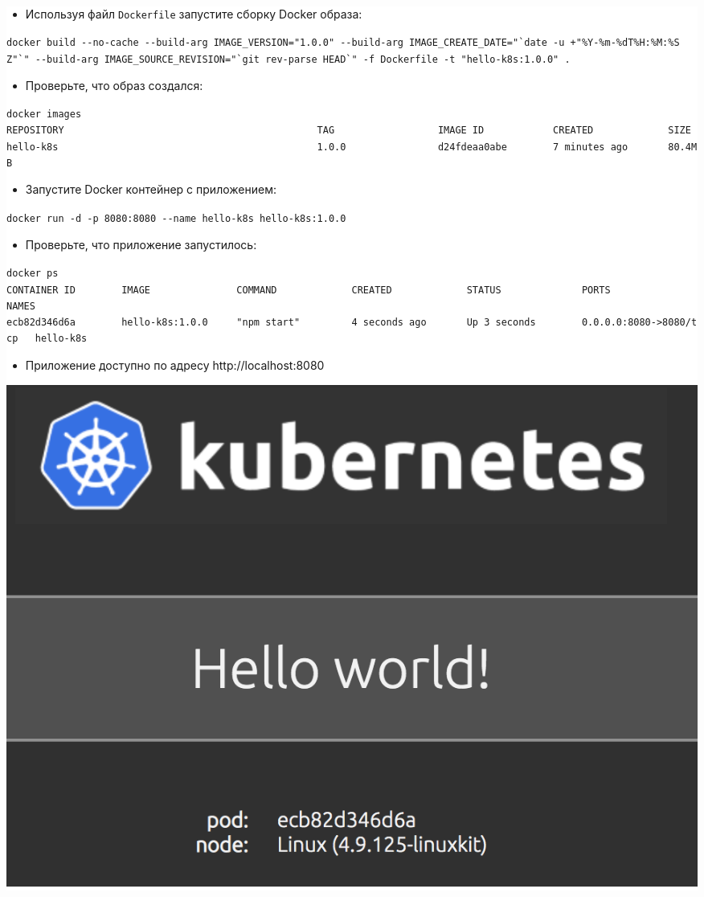 - Используя файл `Dockerfile` запустите сборку Docker образа:

````
docker build --no-cache --build-arg IMAGE_VERSION="1.0.0" --build-arg IMAGE_CREATE_DATE="`date -u +"%Y-%m-%dT%H:%M:%SZ"`" --build-arg IMAGE_SOURCE_REVISION="`git rev-parse HEAD`" -f Dockerfile -t "hello-k8s:1.0.0" .
````

- Проверьте, что образ создался:

````
docker images
REPOSITORY                                            TAG                  IMAGE ID            CREATED             SIZE
hello-k8s                                             1.0.0                d24fdeaa0abe        7 minutes ago       80.4MB
````
- Запустите Docker контейнер с приложением:

````
docker run -d -p 8080:8080 --name hello-k8s hello-k8s:1.0.0
````

- Проверьте, что приложение запустилось:

````
docker ps
CONTAINER ID        IMAGE               COMMAND             CREATED             STATUS              PORTS                    NAMES
ecb82d346d6a        hello-k8s:1.0.0     "npm start"         4 seconds ago       Up 3 seconds        0.0.0.0:8080->8080/tcp   hello-k8s
````

- Приложение доступно по адресу http://localhost:8080

![App from docker](./images/app-from-docker.png)
